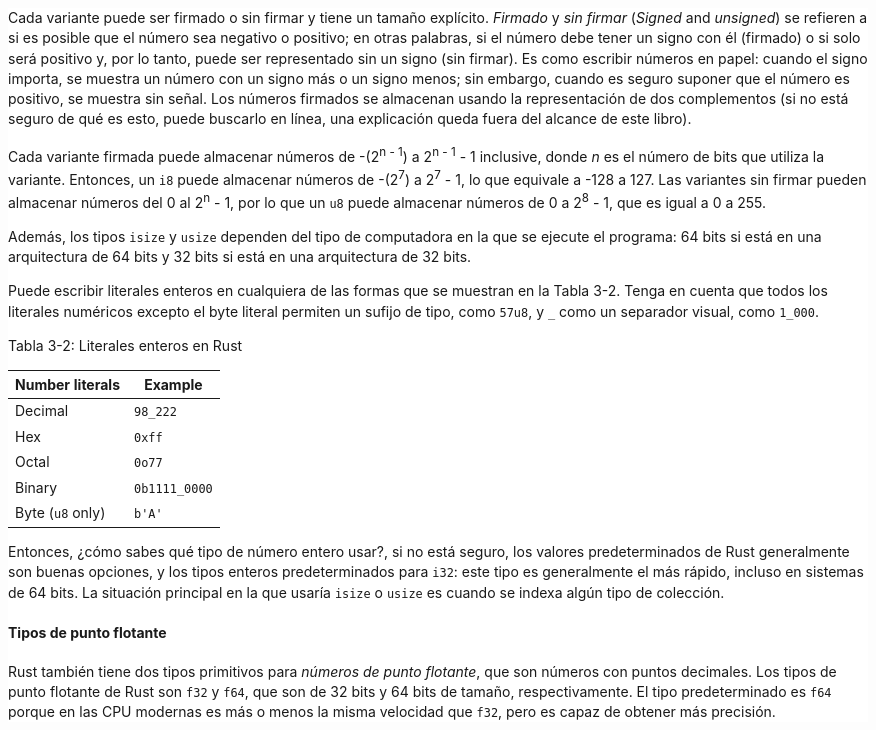 Cada variante puede ser firmado o sin firmar y tiene un tamaño explícito.
*Firmado* y *sin firmar* (*Signed* and *unsigned*) se refieren a si es posible
que el número sea negativo o positivo; en otras palabras, si el número debe
tener un signo con él (firmado) o si solo será positivo y, por lo tanto,
puede ser representado sin un signo (sin firmar). Es como escribir números en
papel: cuando el signo importa, se muestra un número con un signo más o un
signo menos; sin embargo, cuando es seguro suponer que el número es positivo,
se muestra sin señal. Los números firmados se almacenan usando la
representación de dos complementos (si no está seguro de qué es esto, puede
buscarlo en línea, una explicación queda fuera del alcance de este libro).

Cada variante firmada puede almacenar números de -(2<sup>n - 1</sup>) a
2<sup>n - 1</sup> - 1 inclusive, donde *n* es el número de bits que utiliza la
variante. Entonces, un `i8` puede almacenar números de -(2<sup>7</sup>) a
2<sup>7</sup> - 1, lo que equivale a -128 a 127. Las variantes sin firmar
pueden almacenar números del 0 al 2<sup>n</sup> - 1, por lo que un `u8` puede
almacenar números de 0 a 2<sup>8</sup> - 1, que es igual a 0 a 255.

Además, los tipos `isize` y `usize` dependen del tipo de computadora en la que
se ejecute el programa: 64 bits si está en una arquitectura de 64 bits y 32
bits si está en una arquitectura de 32 bits.

Puede escribir literales enteros en cualquiera de las formas que se muestran
en la Tabla 3-2. Tenga en cuenta que todos los literales numéricos excepto el
byte literal permiten un sufijo de tipo, como `57u8`, y `_` como un separador
visual, como `1_000`.

<span class="caption">Tabla 3-2: Literales enteros en Rust</span>

| Number literals  | Example       |
|------------------|---------------|
| Decimal          | `98_222`      |
| Hex              | `0xff`        |
| Octal            | `0o77`        |
| Binary           | `0b1111_0000` |
| Byte (`u8` only) | `b'A'`        |

Entonces, ¿cómo sabes qué tipo de número entero usar?, si no está seguro, los
valores predeterminados de Rust generalmente son buenas opciones, y los tipos
enteros predeterminados para `i32`: este tipo es generalmente el más rápido,
incluso en sistemas de 64 bits. La situación principal en la que usaría
`isize` o `usize` es cuando se indexa algún tipo de colección.

#### Tipos de punto flotante

Rust también tiene dos tipos primitivos para *números de punto flotante*, que
son números con puntos decimales. Los tipos de punto flotante de Rust son
`f32` y `f64`, que son de 32 bits y 64 bits de tamaño, respectivamente. El
tipo predeterminado es `f64` porque en las CPU modernas es más o menos la
misma velocidad que `f32`, pero es capaz de obtener más precisión.
